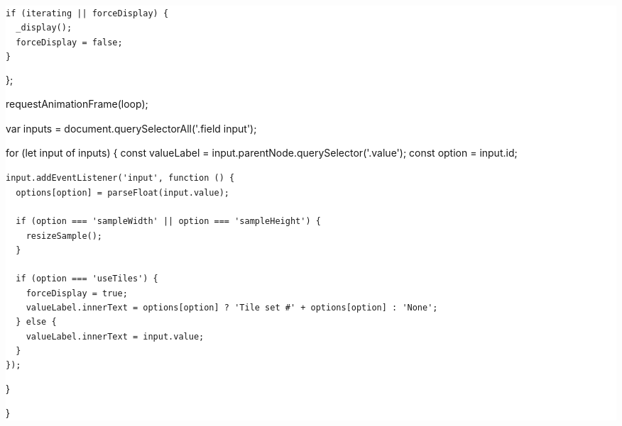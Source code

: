     if (iterating || forceDisplay) {
      _display();
      forceDisplay = false;
    }
  };

  requestAnimationFrame(loop);

  var inputs = document.querySelectorAll('.field input');

  for (let input of inputs) {
    const valueLabel = input.parentNode.querySelector('.value');
    const option = input.id;

    input.addEventListener('input', function () {
      options[option] = parseFloat(input.value);

      if (option === 'sampleWidth' || option === 'sampleHeight') {
        resizeSample();
      }

      if (option === 'useTiles') {
        forceDisplay = true;
        valueLabel.innerText = options[option] ? 'Tile set #' + options[option] : 'None';
      } else {
        valueLabel.innerText = input.value;
      }
    });
  }

}
</script>

<link
  defer
  rel="stylesheet"
  href="{{ '/assets/css/convchain.css' | relative_url | bust_file_cache }}"
>
